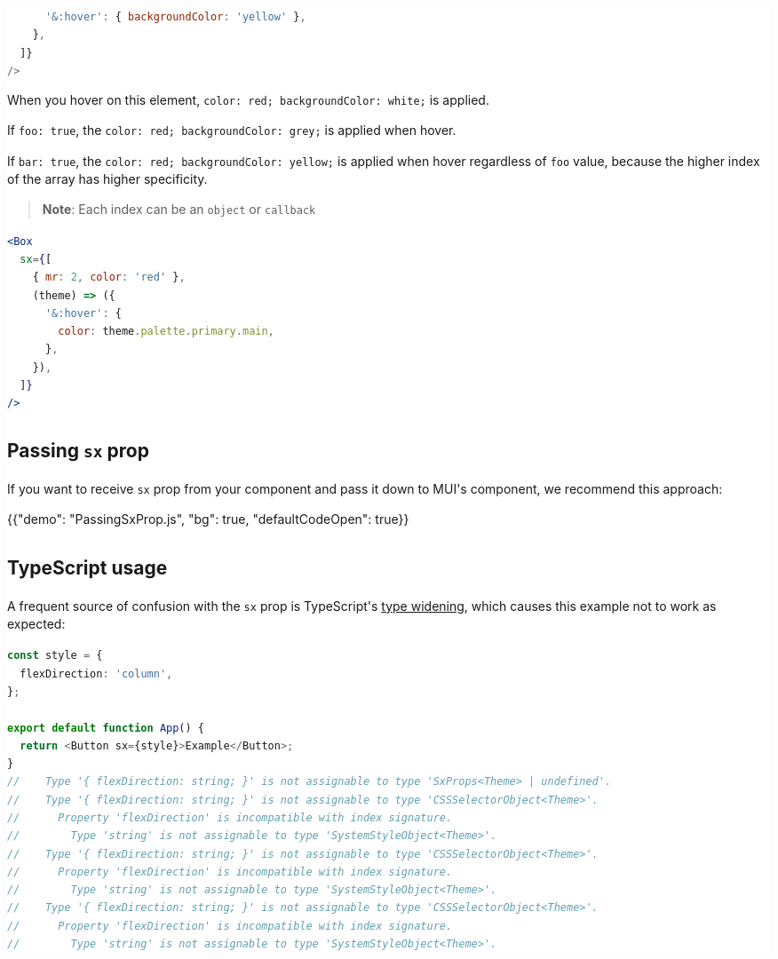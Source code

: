```jsx
      '&:hover': { backgroundColor: 'yellow' },
    },
  ]}
/>
```

When you hover on this element, `color: red; backgroundColor: white;` is applied.

If `foo: true`, the `color: red; backgroundColor: grey;` is applied when hover.

If `bar: true`, the `color: red; backgroundColor: yellow;` is applied when hover regardless of `foo` value, because the higher index of the array has higher specificity.

> **Note**: Each index can be an `object` or `callback`

```jsx
<Box
  sx={[
    { mr: 2, color: 'red' },
    (theme) => ({
      '&:hover': {
        color: theme.palette.primary.main,
      },
    }),
  ]}
/>
```

## Passing `sx` prop

If you want to receive `sx` prop from your component and pass it down to MUI's component, we recommend this approach:

{{"demo": "PassingSxProp.js", "bg": true, "defaultCodeOpen": true}}

## TypeScript usage

A frequent source of confusion with the `sx` prop is TypeScript's [type widening](https://mariusschulz.com/blog/literal-type-widening-in-typescript), which causes this example not to work as expected:

```ts
const style = {
  flexDirection: 'column',
};

export default function App() {
  return <Button sx={style}>Example</Button>;
}
//    Type '{ flexDirection: string; }' is not assignable to type 'SxProps<Theme> | undefined'.
//    Type '{ flexDirection: string; }' is not assignable to type 'CSSSelectorObject<Theme>'.
//      Property 'flexDirection' is incompatible with index signature.
//        Type 'string' is not assignable to type 'SystemStyleObject<Theme>'.
//    Type '{ flexDirection: string; }' is not assignable to type 'CSSSelectorObject<Theme>'.
//      Property 'flexDirection' is incompatible with index signature.
//        Type 'string' is not assignable to type 'SystemStyleObject<Theme>'.
//    Type '{ flexDirection: string; }' is not assignable to type 'CSSSelectorObject<Theme>'.
//      Property 'flexDirection' is incompatible with index signature.
//        Type 'string' is not assignable to type 'SystemStyleObject<Theme>'.
```
